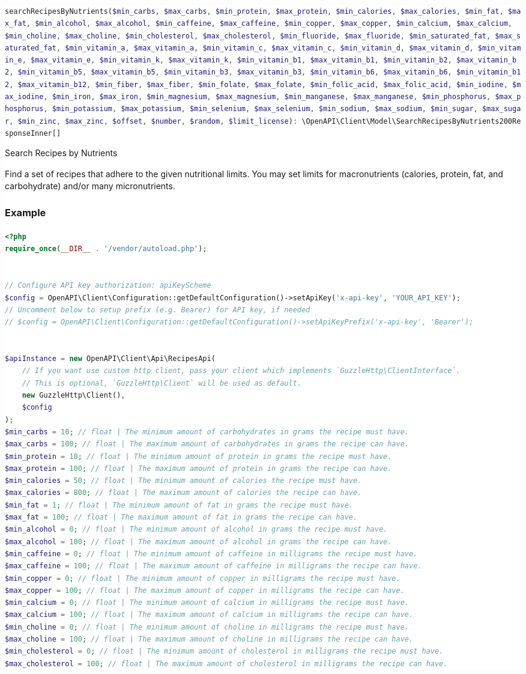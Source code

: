 ```php
searchRecipesByNutrients($min_carbs, $max_carbs, $min_protein, $max_protein, $min_calories, $max_calories, $min_fat, $max_fat, $min_alcohol, $max_alcohol, $min_caffeine, $max_caffeine, $min_copper, $max_copper, $min_calcium, $max_calcium, $min_choline, $max_choline, $min_cholesterol, $max_cholesterol, $min_fluoride, $max_fluoride, $min_saturated_fat, $max_saturated_fat, $min_vitamin_a, $max_vitamin_a, $min_vitamin_c, $max_vitamin_c, $min_vitamin_d, $max_vitamin_d, $min_vitamin_e, $max_vitamin_e, $min_vitamin_k, $max_vitamin_k, $min_vitamin_b1, $max_vitamin_b1, $min_vitamin_b2, $max_vitamin_b2, $min_vitamin_b5, $max_vitamin_b5, $min_vitamin_b3, $max_vitamin_b3, $min_vitamin_b6, $max_vitamin_b6, $min_vitamin_b12, $max_vitamin_b12, $min_fiber, $max_fiber, $min_folate, $max_folate, $min_folic_acid, $max_folic_acid, $min_iodine, $max_iodine, $min_iron, $max_iron, $min_magnesium, $max_magnesium, $min_manganese, $max_manganese, $min_phosphorus, $max_phosphorus, $min_potassium, $max_potassium, $min_selenium, $max_selenium, $min_sodium, $max_sodium, $min_sugar, $max_sugar, $min_zinc, $max_zinc, $offset, $number, $random, $limit_license): \OpenAPI\Client\Model\SearchRecipesByNutrients200ResponseInner[]
```

Search Recipes by Nutrients

Find a set of recipes that adhere to the given nutritional limits. You may set limits for macronutrients (calories, protein, fat, and carbohydrate) and/or many micronutrients.

### Example

```php
<?php
require_once(__DIR__ . '/vendor/autoload.php');


// Configure API key authorization: apiKeyScheme
$config = OpenAPI\Client\Configuration::getDefaultConfiguration()->setApiKey('x-api-key', 'YOUR_API_KEY');
// Uncomment below to setup prefix (e.g. Bearer) for API key, if needed
// $config = OpenAPI\Client\Configuration::getDefaultConfiguration()->setApiKeyPrefix('x-api-key', 'Bearer');


$apiInstance = new OpenAPI\Client\Api\RecipesApi(
    // If you want use custom http client, pass your client which implements `GuzzleHttp\ClientInterface`.
    // This is optional, `GuzzleHttp\Client` will be used as default.
    new GuzzleHttp\Client(),
    $config
);
$min_carbs = 10; // float | The minimum amount of carbohydrates in grams the recipe must have.
$max_carbs = 100; // float | The maximum amount of carbohydrates in grams the recipe can have.
$min_protein = 10; // float | The minimum amount of protein in grams the recipe must have.
$max_protein = 100; // float | The maximum amount of protein in grams the recipe can have.
$min_calories = 50; // float | The minimum amount of calories the recipe must have.
$max_calories = 800; // float | The maximum amount of calories the recipe can have.
$min_fat = 1; // float | The minimum amount of fat in grams the recipe must have.
$max_fat = 100; // float | The maximum amount of fat in grams the recipe can have.
$min_alcohol = 0; // float | The minimum amount of alcohol in grams the recipe must have.
$max_alcohol = 100; // float | The maximum amount of alcohol in grams the recipe can have.
$min_caffeine = 0; // float | The minimum amount of caffeine in milligrams the recipe must have.
$max_caffeine = 100; // float | The maximum amount of caffeine in milligrams the recipe can have.
$min_copper = 0; // float | The minimum amount of copper in milligrams the recipe must have.
$max_copper = 100; // float | The maximum amount of copper in milligrams the recipe can have.
$min_calcium = 0; // float | The minimum amount of calcium in milligrams the recipe must have.
$max_calcium = 100; // float | The maximum amount of calcium in milligrams the recipe can have.
$min_choline = 0; // float | The minimum amount of choline in milligrams the recipe must have.
$max_choline = 100; // float | The maximum amount of choline in milligrams the recipe can have.
$min_cholesterol = 0; // float | The minimum amount of cholesterol in milligrams the recipe must have.
$max_cholesterol = 100; // float | The maximum amount of cholesterol in milligrams the recipe can have.
```